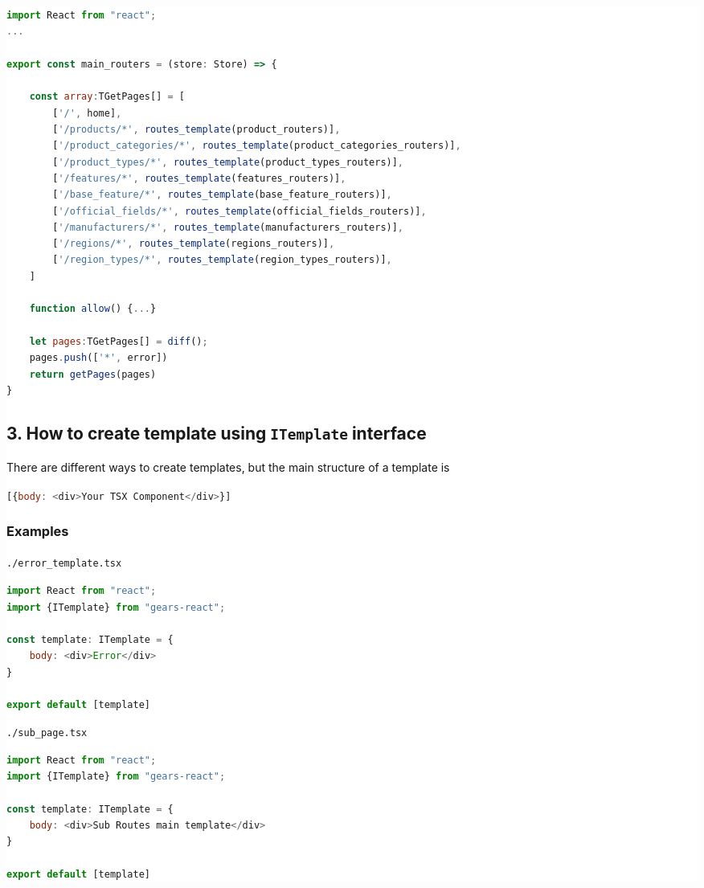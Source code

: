 ```js
import React from "react";
...

export const main_routers = (store: Store) => {

    const array:TGetPages[] = [
        ['/', home],
        ['/products/*', routes_template(product_routers)],
        ['/product_categories/*', routes_template(product_categories_routers)],
        ['/product_types/*', routes_template(product_types_routers)],
        ['/features/*', routes_template(features_routers)],
        ['/base_feature/*', routes_template(base_feature_routers)],
        ['/official_fields/*', routes_template(official_fields_routers)],
        ['/manufacturers/*', routes_template(manufacturers_routers)],
        ['/regions/*', routes_template(regions_routers)],
        ['/region_types/*', routes_template(region_types_routers)],
    ]

    function allow() {...}

    let pages:TGetPages[] = diff();
    pages.push(['*', error])
    return getPages(pages)
}
``` 

## 3. How to create template using `ITemplate` interface

There are different ways to create templates, but the main structure of a template is

```js
[{body: <div>Your TSX Component</div>}]
``` 


### Examples

`./error_template.tsx`

```js
import React from "react";
import {ITemplate} from "gears-react";

const template: ITemplate = {
    body: <div>Error</div>
}

export default [template]
```

`./sub_page.tsx`

```js
import React from "react";
import {ITemplate} from "gears-react";

const template: ITemplate = {
    body: <div>Sub Routes main template</div>
}

export default [template]
```
